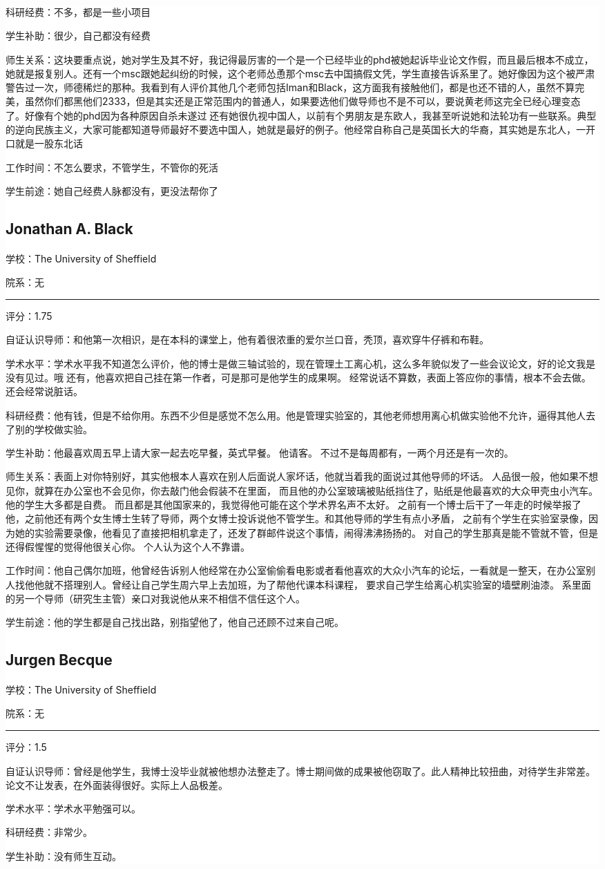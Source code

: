 科研经费：不多，都是一些小项目

学生补助：很少，自己都没有经费

师生关系：这块要重点说，她对学生及其不好，我记得最厉害的一个是一个已经毕业的phd被她起诉毕业论文作假，而且最后根本不成立，她就是报复别人。还有一个msc跟她起纠纷的时候，这个老师怂恿那个msc去中国搞假文凭，学生直接告诉系里了。她好像因为这个被严肃警告过一次，师德稀烂的那种。我看到有人评价其他几个老师包括Iman和Black，这方面我有接触他们，都是也还不错的人，虽然不算完美，虽然你们都黑他们2333，但是其实还是正常范围内的普通人，如果要选他们做导师也不是不可以，要说黄老师这完全已经心理变态了。好像有个她的phd因为各种原因自杀未遂过
还有她很仇视中国人，以前有个男朋友是东欧人，我甚至听说她和法轮功有一些联系。典型的逆向民族主义，大家可能都知道导师最好不要选中国人，她就是最好的例子。他经常自称自己是英国长大的华裔，其实她是东北人，一开口就是一股东北话

工作时间：不怎么要求，不管学生，不管你的死活

学生前途：她自己经费人脉都没有，更没法帮你了

## Jonathan A. Black

学校：The University of Sheffield

院系：无

* * *

评分：1.75

自证认识导师：和他第一次相识，是在本科的课堂上，他有着很浓重的爱尔兰口音，秃顶，喜欢穿牛仔裤和布鞋。

学术水平：学术水平我不知道怎么评价，他的博士是做三轴试验的，现在管理土工离心机，这么多年貌似发了一些会议论文，好的论文我是没有见过。哦 还有，他喜欢把自己挂在第一作者，可是那可是他学生的成果啊。 经常说话不算数，表面上答应你的事情，根本不会去做。 还会经常说脏话。

科研经费：他有钱，但是不给你用。东西不少但是感觉不怎么用。他是管理实验室的，其他老师想用离心机做实验他不允许，逼得其他人去了别的学校做实验。

学生补助：他最喜欢周五早上请大家一起去吃早餐，英式早餐。 他请客。 不过不是每周都有，一两个月还是有一次的。

师生关系：表面上对你特别好，其实他根本人喜欢在别人后面说人家坏话，他就当着我的面说过其他导师的坏话。 人品很一般，他如果不想见你，就算在办公室也不会见你，你去敲门他会假装不在里面， 而且他的办公室玻璃被贴纸挡住了，贴纸是他最喜欢的大众甲壳虫小汽车。他的学生大多都是自费。 而且都是其他国家来的，我觉得他可能在这个学术界名声不太好。 之前有一个博士后干了一年走的时候举报了他，之前他还有两个女生博士生转了导师，两个女博士投诉说他不管学生。和其他导师的学生有点小矛盾， 之前有个学生在实验室录像，因为她的实验需要录像，他看见了直接把相机拿走了，还发了群邮件说这个事情，闹得沸沸扬扬的。 对自己的学生那真是能不管就不管，但是还得假惺惺的觉得他很关心你。 个人认为这个人不靠谱。

工作时间：他自己偶尔加班，他曾经告诉别人他经常在办公室偷偷看电影或者看他喜欢的大众小汽车的论坛，一看就是一整天，在办公室别人找他他就不搭理别人。曾经让自己学生周六早上去加班，为了帮他代课本科课程， 要求自己学生给离心机实验室的墙壁刷油漆。 系里面的另一个导师（研究生主管）亲口对我说他从来不相信不信任这个人。

学生前途：他的学生都是自己找出路，别指望他了，他自己还顾不过来自己呢。

## Jurgen Becque

学校：The University of Sheffield

院系：无

* * *

评分：1.5

自证认识导师：曾经是他学生，我博士没毕业就被他想办法整走了。博士期间做的成果被他窃取了。此人精神比较扭曲，对待学生非常差。论文不让发表，在外面装得很好。实际上人品极差。

学术水平：学术水平勉强可以。

科研经费：非常少。

学生补助：没有师生互动。

